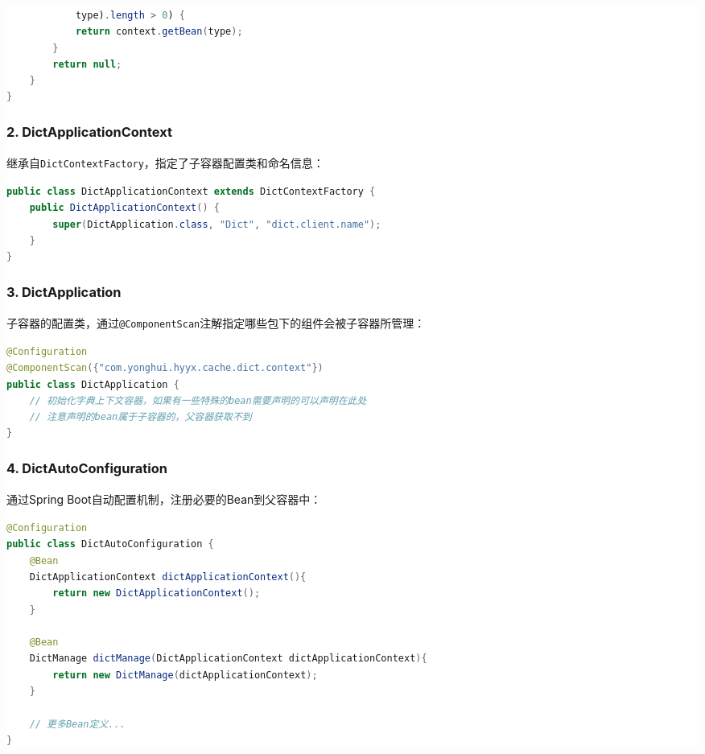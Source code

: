 ```java
            type).length > 0) {
            return context.getBean(type);
        }
        return null;
    }
}
```

### 2. DictApplicationContext

继承自`DictContextFactory`，指定了子容器配置类和命名信息：

```java
public class DictApplicationContext extends DictContextFactory {
    public DictApplicationContext() {
        super(DictApplication.class, "Dict", "dict.client.name");
    }
}
```

### 3. DictApplication

子容器的配置类，通过`@ComponentScan`注解指定哪些包下的组件会被子容器所管理：

```java
@Configuration
@ComponentScan({"com.yonghui.hyyx.cache.dict.context"})
public class DictApplication {
    // 初始化字典上下文容器，如果有一些特殊的bean需要声明的可以声明在此处
    // 注意声明的bean属于子容器的，父容器获取不到
}
```

### 4. DictAutoConfiguration

通过Spring Boot自动配置机制，注册必要的Bean到父容器中：

```java
@Configuration
public class DictAutoConfiguration {
    @Bean
    DictApplicationContext dictApplicationContext(){
        return new DictApplicationContext();
    }
    
    @Bean
    DictManage dictManage(DictApplicationContext dictApplicationContext){
        return new DictManage(dictApplicationContext);
    }
    
    // 更多Bean定义...
}
```
